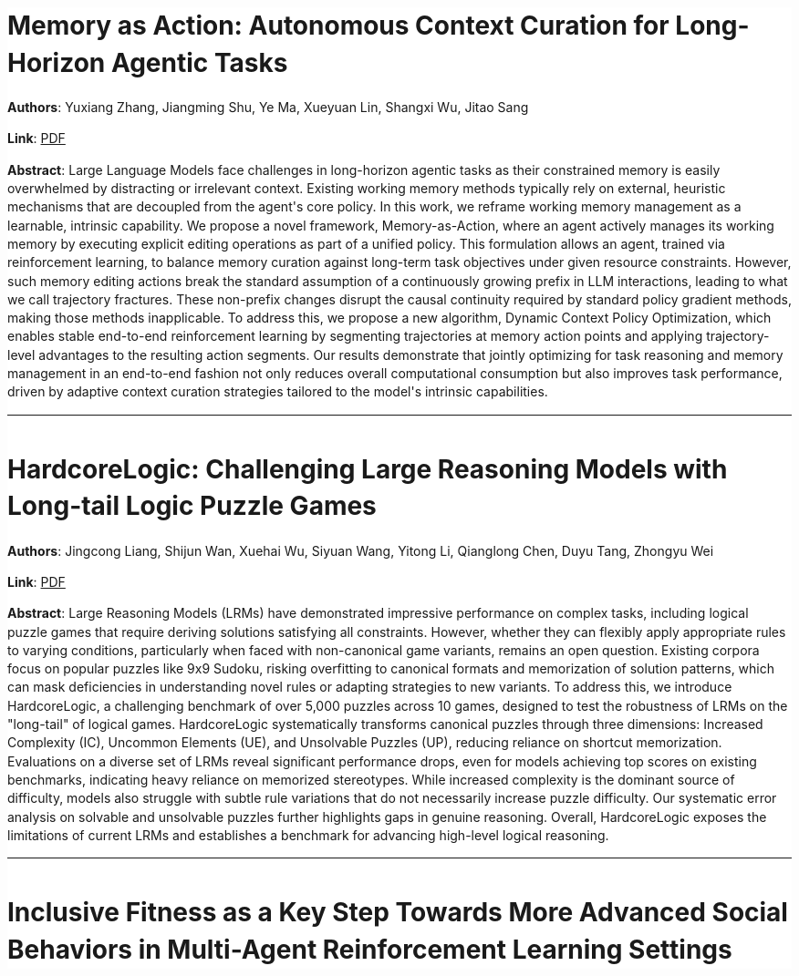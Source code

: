 # Memory as Action: Autonomous Context Curation for Long-Horizon Agentic Tasks 

**Authors**: Yuxiang Zhang, Jiangming Shu, Ye Ma, Xueyuan Lin, Shangxi Wu, Jitao Sang  

**Link**: [PDF](https://arxiv.org/pdf/2510.12635)  

**Abstract**: Large Language Models face challenges in long-horizon agentic tasks as their constrained memory is easily overwhelmed by distracting or irrelevant context. Existing working memory methods typically rely on external, heuristic mechanisms that are decoupled from the agent's core policy. In this work, we reframe working memory management as a learnable, intrinsic capability. We propose a novel framework, Memory-as-Action, where an agent actively manages its working memory by executing explicit editing operations as part of a unified policy. This formulation allows an agent, trained via reinforcement learning, to balance memory curation against long-term task objectives under given resource constraints. However, such memory editing actions break the standard assumption of a continuously growing prefix in LLM interactions, leading to what we call trajectory fractures. These non-prefix changes disrupt the causal continuity required by standard policy gradient methods, making those methods inapplicable. To address this, we propose a new algorithm, Dynamic Context Policy Optimization, which enables stable end-to-end reinforcement learning by segmenting trajectories at memory action points and applying trajectory-level advantages to the resulting action segments. Our results demonstrate that jointly optimizing for task reasoning and memory management in an end-to-end fashion not only reduces overall computational consumption but also improves task performance, driven by adaptive context curation strategies tailored to the model's intrinsic capabilities. 

---
# HardcoreLogic: Challenging Large Reasoning Models with Long-tail Logic Puzzle Games 

**Authors**: Jingcong Liang, Shijun Wan, Xuehai Wu, Siyuan Wang, Yitong Li, Qianglong Chen, Duyu Tang, Zhongyu Wei  

**Link**: [PDF](https://arxiv.org/pdf/2510.12563)  

**Abstract**: Large Reasoning Models (LRMs) have demonstrated impressive performance on complex tasks, including logical puzzle games that require deriving solutions satisfying all constraints. However, whether they can flexibly apply appropriate rules to varying conditions, particularly when faced with non-canonical game variants, remains an open question. Existing corpora focus on popular puzzles like 9x9 Sudoku, risking overfitting to canonical formats and memorization of solution patterns, which can mask deficiencies in understanding novel rules or adapting strategies to new variants. To address this, we introduce HardcoreLogic, a challenging benchmark of over 5,000 puzzles across 10 games, designed to test the robustness of LRMs on the "long-tail" of logical games. HardcoreLogic systematically transforms canonical puzzles through three dimensions: Increased Complexity (IC), Uncommon Elements (UE), and Unsolvable Puzzles (UP), reducing reliance on shortcut memorization. Evaluations on a diverse set of LRMs reveal significant performance drops, even for models achieving top scores on existing benchmarks, indicating heavy reliance on memorized stereotypes. While increased complexity is the dominant source of difficulty, models also struggle with subtle rule variations that do not necessarily increase puzzle difficulty. Our systematic error analysis on solvable and unsolvable puzzles further highlights gaps in genuine reasoning. Overall, HardcoreLogic exposes the limitations of current LRMs and establishes a benchmark for advancing high-level logical reasoning. 

---
# Inclusive Fitness as a Key Step Towards More Advanced Social Behaviors in Multi-Agent Reinforcement Learning Settings 
